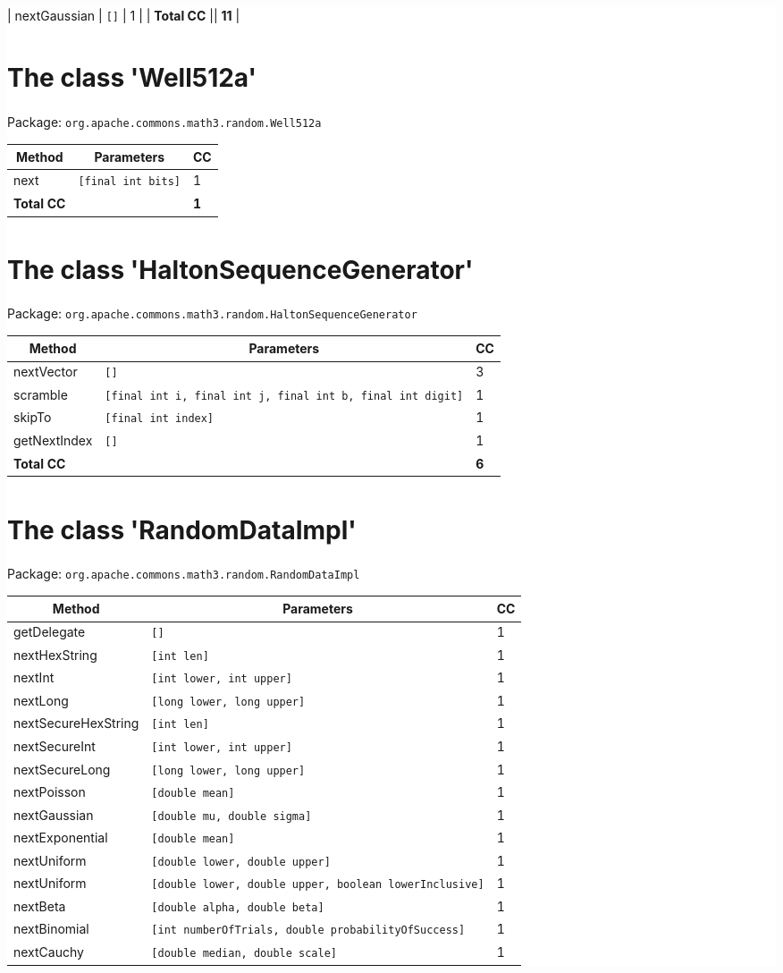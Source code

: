 | nextGaussian | `[]` | $1$ |
| **Total CC** || **$11$** |



# The class 'Well512a'
Package: `org.apache.commons.math3.random.Well512a`

| Method | Parameters | CC |
| ------ | ---------- | -- |
| next | `[final int bits]` | $1$ |
| **Total CC** || **$1$** |



# The class 'HaltonSequenceGenerator'
Package: `org.apache.commons.math3.random.HaltonSequenceGenerator`

| Method | Parameters | CC |
| ------ | ---------- | -- |
| nextVector | `[]` | $3$ |
| scramble | `[final int i, final int j, final int b, final int digit]` | $1$ |
| skipTo | `[final int index]` | $1$ |
| getNextIndex | `[]` | $1$ |
| **Total CC** || **$6$** |



# The class 'RandomDataImpl'
Package: `org.apache.commons.math3.random.RandomDataImpl`

| Method | Parameters | CC |
| ------ | ---------- | -- |
| getDelegate | `[]` | $1$ |
| nextHexString | `[int len]` | $1$ |
| nextInt | `[int lower, int upper]` | $1$ |
| nextLong | `[long lower, long upper]` | $1$ |
| nextSecureHexString | `[int len]` | $1$ |
| nextSecureInt | `[int lower, int upper]` | $1$ |
| nextSecureLong | `[long lower, long upper]` | $1$ |
| nextPoisson | `[double mean]` | $1$ |
| nextGaussian | `[double mu, double sigma]` | $1$ |
| nextExponential | `[double mean]` | $1$ |
| nextUniform | `[double lower, double upper]` | $1$ |
| nextUniform | `[double lower, double upper, boolean lowerInclusive]` | $1$ |
| nextBeta | `[double alpha, double beta]` | $1$ |
| nextBinomial | `[int numberOfTrials, double probabilityOfSuccess]` | $1$ |
| nextCauchy | `[double median, double scale]` | $1$ |